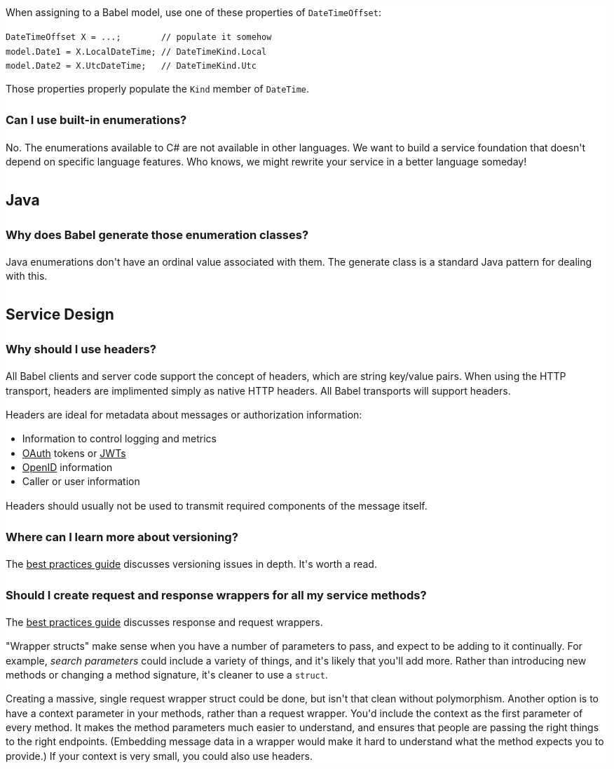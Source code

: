 When assigning to a Babel model, use one of these properties of `DateTimeOffset`:

	DateTimeOffset X = ...;        // populate it somehow
	model.Date1 = X.LocalDateTime; // DateTimeKind.Local
	model.Date2 = X.UtcDateTime;   // DateTimeKind.Utc

Those properties properly populate the `Kind` member of `DateTime`.

### Can I use built-in enumerations?

No. The enumerations available to C# are not available in other languages. We want to build a service foundation that doesn't depend on specific language features. Who knows, we might rewrite your service in a better language someday!

Java
----

### Why does Babel generate those enumeration classes?

Java enumerations don't have an ordinal value associated with them. The generate class is a standard Java pattern for dealing with this.

Service Design
--------------

### Why should I use headers?

All Babel clients and server code support the concept of headers, which are string key/value pairs. When using the HTTP transport, headers are implimented simply as native HTTP headers. All Babel transports will support headers.

Headers are ideal for metadata about messages or authorization information:

* Information to control logging and metrics
* [OAuth](http://oauth.net/) tokens or [JWTs](http://jwt.io/)
* [OpenID](http://openid.net/) information
* Caller or user information

Headers should usually not be used to transmit required components of the message itself.

### Where can I learn more about versioning?

The [best practices guide](bestpractices.md) discusses versioning issues in depth. It's worth a read.

### Should I create request and response wrappers for all my service methods?

The [best practices guide](bestpractices.md) discusses response and request wrappers.

"Wrapper structs" make sense when you have a number of parameters to pass, and expect to be adding to it continually. For example, _search parameters_ could include a variety of things, and it's likely that you'll add more. Rather than introducing new methods or changing a method signature, it's cleaner to use a `struct`.

Creating a massive, single request wrapper struct could be done, but isn't that clean without polymorphism. Another option is to have a context parameter in your methods, rather than a request wrapper. You'd include the context as the first parameter of every method. It makes the method parameters much easier to understand, and ensures that people are passing the right things to the right endpoints. (Embedding message data in a wrapper would make it hard to understand what the method expects you to provide.) If your context is very small, you could also use headers.
